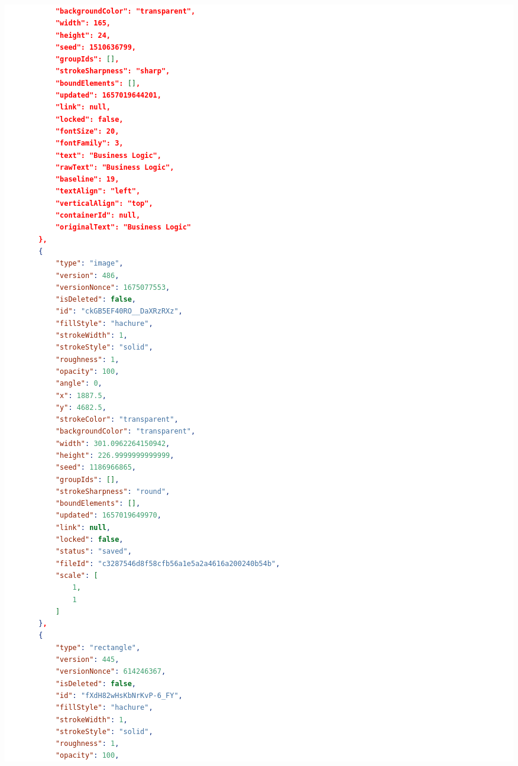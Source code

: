 ```json
			"backgroundColor": "transparent",
			"width": 165,
			"height": 24,
			"seed": 1510636799,
			"groupIds": [],
			"strokeSharpness": "sharp",
			"boundElements": [],
			"updated": 1657019644201,
			"link": null,
			"locked": false,
			"fontSize": 20,
			"fontFamily": 3,
			"text": "Business Logic",
			"rawText": "Business Logic",
			"baseline": 19,
			"textAlign": "left",
			"verticalAlign": "top",
			"containerId": null,
			"originalText": "Business Logic"
		},
		{
			"type": "image",
			"version": 486,
			"versionNonce": 1675077553,
			"isDeleted": false,
			"id": "ckGB5EF40RO__DaXRzRXz",
			"fillStyle": "hachure",
			"strokeWidth": 1,
			"strokeStyle": "solid",
			"roughness": 1,
			"opacity": 100,
			"angle": 0,
			"x": 1887.5,
			"y": 4682.5,
			"strokeColor": "transparent",
			"backgroundColor": "transparent",
			"width": 301.0962264150942,
			"height": 226.9999999999999,
			"seed": 1186966865,
			"groupIds": [],
			"strokeSharpness": "round",
			"boundElements": [],
			"updated": 1657019649970,
			"link": null,
			"locked": false,
			"status": "saved",
			"fileId": "c3287546d8f58cfb56a1e5a2a4616a200240b54b",
			"scale": [
				1,
				1
			]
		},
		{
			"type": "rectangle",
			"version": 445,
			"versionNonce": 614246367,
			"isDeleted": false,
			"id": "fXdH82wHsKbNrKvP-6_FY",
			"fillStyle": "hachure",
			"strokeWidth": 1,
			"strokeStyle": "solid",
			"roughness": 1,
			"opacity": 100,
```